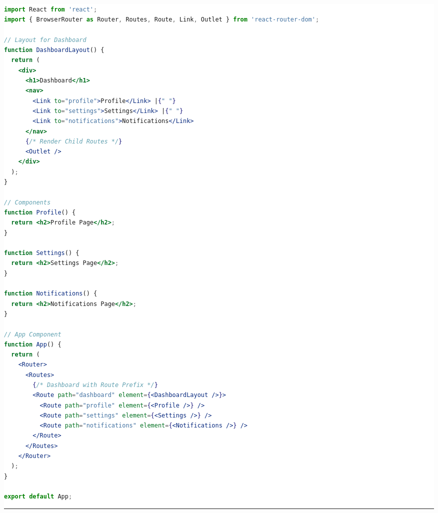 ```jsx
import React from 'react';
import { BrowserRouter as Router, Routes, Route, Link, Outlet } from 'react-router-dom';

// Layout for Dashboard
function DashboardLayout() {
  return (
    <div>
      <h1>Dashboard</h1>
      <nav>
        <Link to="profile">Profile</Link> |{" "}
        <Link to="settings">Settings</Link> |{" "}
        <Link to="notifications">Notifications</Link>
      </nav>
      {/* Render Child Routes */}
      <Outlet />
    </div>
  );
}

// Components
function Profile() {
  return <h2>Profile Page</h2>;
}

function Settings() {
  return <h2>Settings Page</h2>;
}

function Notifications() {
  return <h2>Notifications Page</h2>;
}

// App Component
function App() {
  return (
    <Router>
      <Routes>
        {/* Dashboard with Route Prefix */}
        <Route path="dashboard" element={<DashboardLayout />}>
          <Route path="profile" element={<Profile />} />
          <Route path="settings" element={<Settings />} />
          <Route path="notifications" element={<Notifications />} />
        </Route>
      </Routes>
    </Router>
  );
}

export default App;
```

---